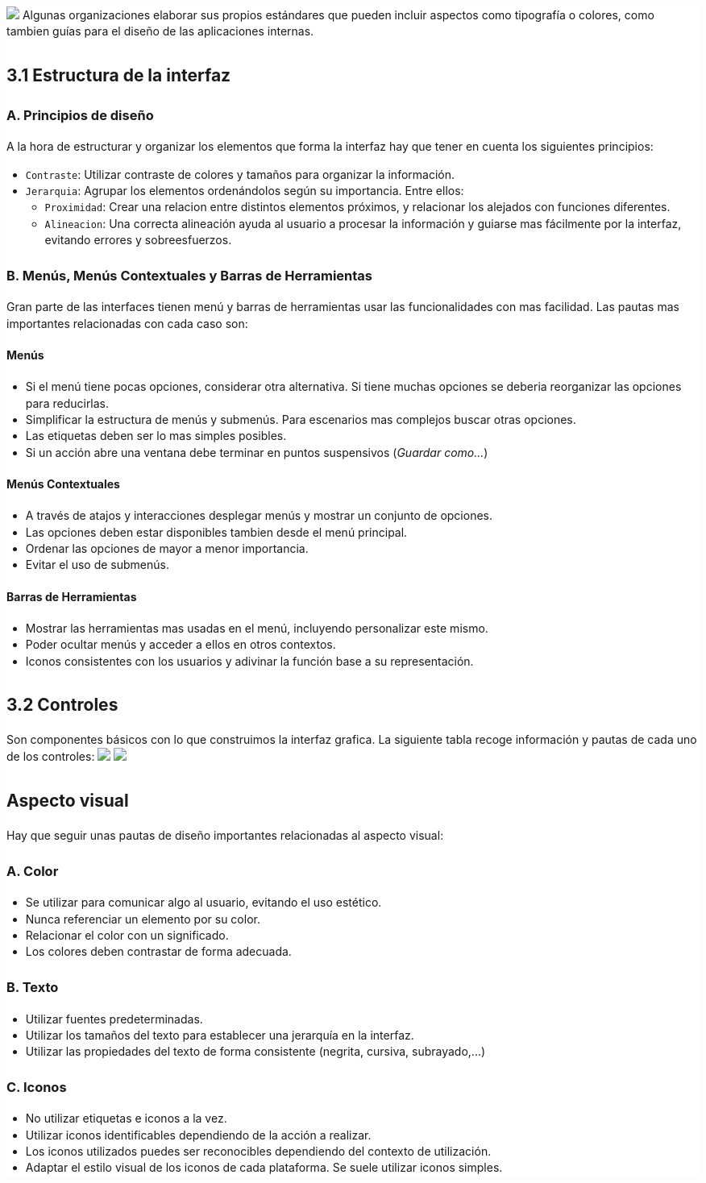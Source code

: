![](https://github.com/JuanAlberticoHF/DAM-23-25/blob/main/Temario/Pasted%20image%2020241108083439.png)
Algunas organizaciones elaborar sus propios estándares que pueden incluir aspectos como tipografía o colores, como tambien guías para el diseño de las aplicaciones internas.
## 3.1 Estructura de la interfaz
### A. Principios de diseño
A la hora de estructurar y organizar los elementos que forma la interfaz hay que tener en cuenta los siguientes principios:
- `Contraste`: Utilizar contraste de colores y tamaños para organizar la información.
- `Jerarquia`: Agrupar los elementos ordenándolos según su importancia. Entre ellos:
	- `Proximidad`: Crear una relacion entre distintos elementos próximos, y relacionar los alejados con funciones diferentes.
	- `Alineacion`: Una correcta alineación ayuda al usuario a procesar la información y guiarse mas fácilmente por la interfaz, evitando errores y sobreesfuerzos.
### B. Menús, Menús Contextuales y Barras de Herramientas

Gran parte de las interfaces tienen menú y barras de herramientas usar las funcionalidades con mas facilidad. Las pautas mas importantes relacionadas con cada caso son:
#### Menús
- Si el menú tiene pocas opciones, considerar otra alternativa. Si tiene muchas opciones se deberia reorganizar las opciones para reducirlas.
- Simplificar la estructura de menús y submenús. Para escenarios mas complejos buscar otras opciones.
- Las etiquetas deben ser lo mas simples posibles.
- Si un acción abre una ventana debe terminar en puntos suspensivos (*Guardar como...*)
#### Menús Contextuales
- A través de atajos y interacciones desplegar menús y mostrar un conjunto de opciones.
- Las opciones deben estar disponibles tambien desde el menú principal.
- Ordenar las opciones de mayor a menor importancia.
- Evitar el uso de submenús.
#### Barras de Herramientas
- Mostrar las herramientas mas usadas en el menú, incluyendo personalizar este mismo.
- Poder ocultar menús y acceder a ellos en otros contextos.
- Iconos consistentes con los usuarios y adivinar la función base a su representación.

## 3.2 Controles
Son componentes básicos con lo que construimos la interfaz grafica. La siguiente tabla recoge información y pautas de cada uno de los controles:
![](https://github.com/JuanAlberticoHF/DAM-23-25/blob/main/Temario/Pasted%20image%2020241108085818.png)
![](https://github.com/JuanAlberticoHF/DAM-23-25/blob/main/Temario/Pasted%20image%2020241108085828.png)
## Aspecto visual
Hay que seguir unas pautas de diseño importantes relacionadas al aspecto visual:
### A. Color
- Se utilizar para comunicar algo al usuario, evitando el uso estético.
- Nunca referenciar un elemento por su color.
- Relacionar el color con un significado.
- Los colores deben contrastar de forma adecuada.
### B. Texto
- Utilizar fuentes predeterminadas.
- Utilizar los tamaños del texto para establecer una jerarquía en la interfaz.
- Utilizar las propiedades del texto de forma consistente (negrita, cursiva, subrayado,...)
### C. Iconos
- No utilizar etiquetas e iconos a la vez.
- Utilizar iconos identificables dependiendo de la acción a realizar.
- Los iconos utilizados puedes ser reconocibles dependiendo del contexto de utilización.
- Adaptar el estilo visual de los iconos de cada plataforma. Se suele utilizar iconos simples.